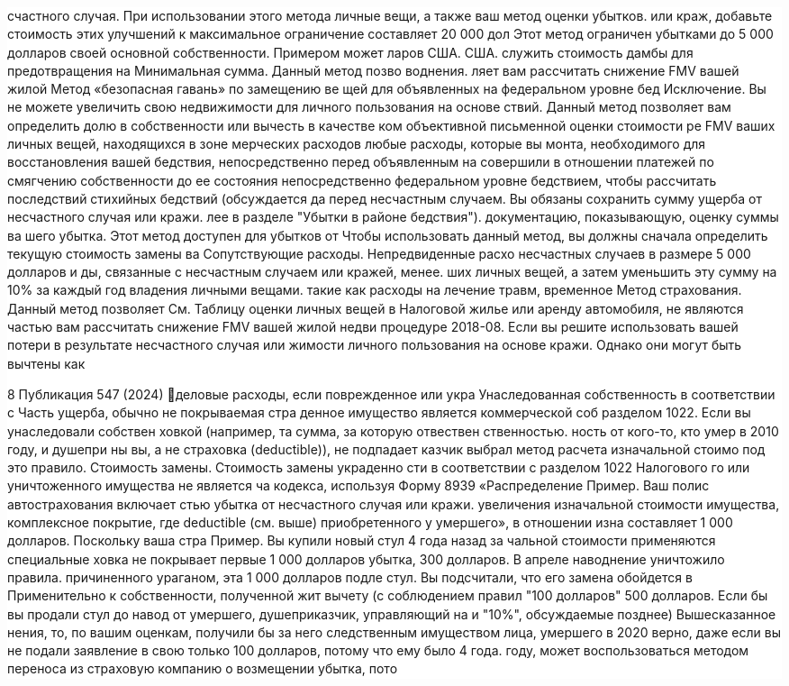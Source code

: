 счастного случая. При использовании этого метода
                                                     личные вещи, а также ваш метод оценки убытков.       или краж, добавьте стоимость этих улучшений к
максимальное ограничение составляет 20 000 дол­
                                                     Этот метод ограничен убытками до 5 000 долларов      своей основной собственности. Примером может
ларов США.
                                                     США.                                                 служить стоимость дамбы для предотвращения на­
   Минимальная сумма. Данный метод позво­                                                                 воднения.
ляет вам рассчитать снижение FMV вашей жилой             Метод «безопасная гавань» по замещению ве­
                                                     щей для объявленных на федеральном уровне бед­          Исключение. Вы не можете увеличить свою
недвижимости для личного пользования на основе
                                                     ствий. Данный метод позволяет вам определить         долю в собственности или вычесть в качестве ком­
объективной письменной оценки стоимости ре­
                                                     FMV ваших личных вещей, находящихся в зоне           мерческих расходов любые расходы, которые вы
монта, необходимого для восстановления вашей
                                                     бедствия, непосредственно перед объявленным на       совершили в отношении платежей по смягчению
собственности до ее состояния непосредственно
                                                     федеральном уровне бедствием, чтобы рассчитать       последствий стихийных бедствий (обсуждается да­
перед несчастным случаем. Вы обязаны сохранить
                                                     сумму ущерба от несчастного случая или кражи.        лее в разделе "Убытки в районе бедствия").
документацию, показывающую, оценку суммы ва­
шего убытка. Этот метод доступен для убытков от      Чтобы использовать данный метод, вы должны
                                                     сначала определить текущую стоимость замены ва­      Сопутствующие расходы. Непредвиденные расхо­
несчастных случаев в размере 5 000 долларов и                                                             ды, связанные с несчастным случаем или кражей,
менее.                                               ших личных вещей, а затем уменьшить эту сумму
                                                     на 10% за каждый год владения личными вещами.        такие как расходы на лечение травм, временное
   Метод страхования. Данный метод позволяет         См. Таблицу оценки личных вещей в Налоговой          жилье или аренду автомобиля, не являются частью
вам рассчитать снижение FMV вашей жилой недви­       процедуре 2018-08. Если вы решите использовать       вашей потери в результате несчастного случая или
жимости личного пользования на основе                                                                     кражи. Однако они могут быть вычтены как

8                                                                                                                                    Публикация 547 (2024)
деловые расходы, если поврежденное или укра­         Унаследованная собственность в соответствии с           Часть ущерба, обычно не покрываемая стра­
денное имущество является коммерческой соб­          разделом 1022. Если вы унаследовали собствен­        ховкой (например, та сумма, за которую отвествен­
ственностью.                                         ность от кого-то, кто умер в 2010 году, и душепри­   ны вы, а не страховка (deductible)), не подпадает
                                                     казчик выбрал метод расчета изначальной стоимо­      под это правило.
Стоимость замены. Стоимость замены украденно­        сти в соответствии с разделом 1022 Налогового
го или уничтоженного имущества не является ча­       кодекса, используя Форму 8939 «Распределение             Пример. Ваш полис автострахования включает
стью убытка от несчастного случая или кражи.         увеличения изначальной стоимости имущества,          комплексное покрытие, где deductible (см. выше)
                                                     приобретенного у умершего», в отношении изна­        составляет 1 000 долларов. Поскольку ваша стра­
    Пример. Вы купили новый стул 4 года назад за     чальной стоимости применяются специальные            ховка не покрывает первые 1 000 долларов убытка,
300 долларов. В апреле наводнение уничтожило         правила.                                             причиненного ураганом, эта 1 000 долларов подле­
стул. Вы подсчитали, что его замена обойдется в          Применительно к собственности, полученной        жит вычету (с соблюдением правил "100 долларов"
500 долларов. Если бы вы продали стул до навод­      от умершего, душеприказчик, управляющий на­          и "10%", обсуждаемые позднее) Вышесказанное
нения, то, по вашим оценкам, получили бы за него     следственным имуществом лица, умершего в 2020        верно, даже если вы не подали заявление в свою
только 100 долларов, потому что ему было 4 года.     году, может воспользоваться методом переноса из­     страховую компанию о возмещении убытка, пото­